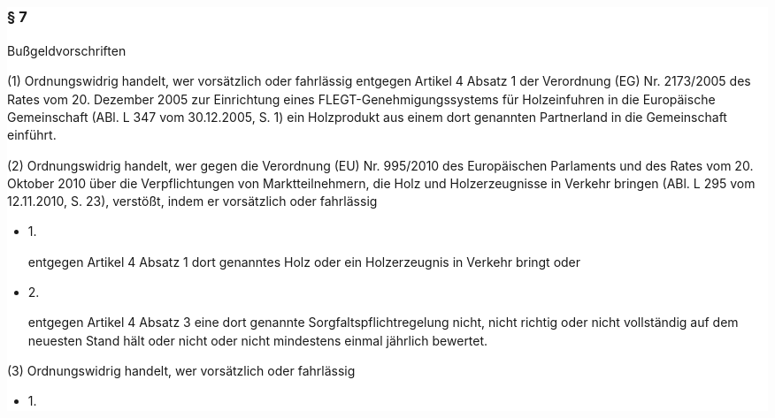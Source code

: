 </div>

<span id="BJNR134500011BJNE000801360.html"></span>

### § 7  
Bußgeldvorschriften

<div>

<div class="jnhtml">

<div>

<div class="jurAbsatz">

(1) Ordnungswidrig handelt, wer vorsätzlich oder fahrlässig entgegen
Artikel 4 Absatz 1 der Verordnung (EG) Nr. 2173/2005 des Rates vom 20.
Dezember 2005 zur Einrichtung eines FLEGT-Genehmigungssystems für
Holzeinfuhren in die Europäische Gemeinschaft (ABl. L 347 vom
30.12.2005, S. 1) ein Holzprodukt aus einem dort genannten Partnerland
in die Gemeinschaft einführt.

</div>

<div class="jurAbsatz">

(2) Ordnungswidrig handelt, wer gegen die Verordnung (EU) Nr. 995/2010
des Europäischen Parlaments und des Rates vom 20. Oktober 2010 über die
Verpflichtungen von Marktteilnehmern, die Holz und Holzerzeugnisse in
Verkehr bringen (ABl. L 295 vom 12.11.2010, S. 23), verstößt, indem er
vorsätzlich oder fahrlässig

  - 1\.
    
    <div style="">
    
    entgegen Artikel 4 Absatz 1 dort genanntes Holz oder ein
    Holzerzeugnis in Verkehr bringt oder
    
    </div>

  - 2\.
    
    <div style="">
    
    entgegen Artikel 4 Absatz 3 eine dort genannte
    Sorgfaltspflichtregelung nicht, nicht richtig oder nicht vollständig
    auf dem neuesten Stand hält oder nicht oder nicht mindestens einmal
    jährlich bewertet.
    
    </div>

</div>

<div class="jurAbsatz">

(3) Ordnungswidrig handelt, wer vorsätzlich oder fahrlässig

  - 1\.
    
    <div style="">
    